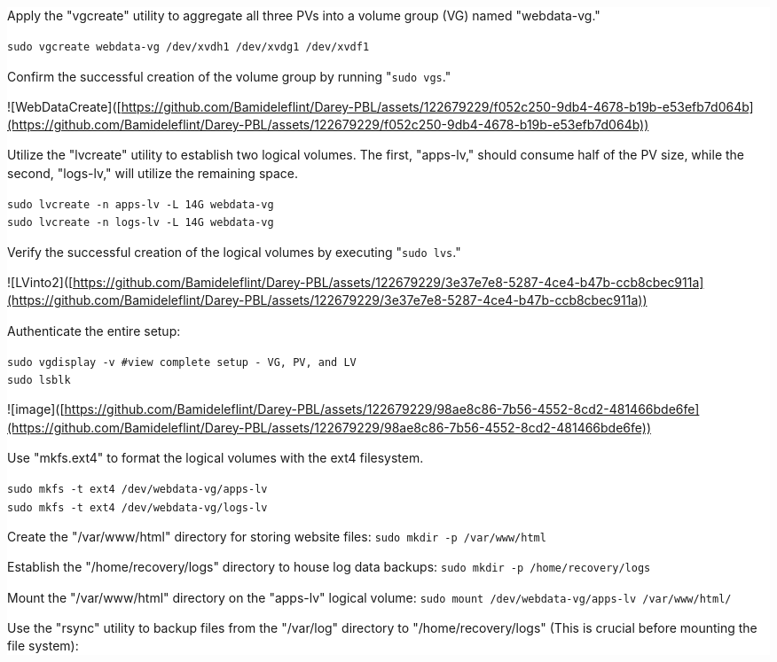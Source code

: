   

Apply the "vgcreate" utility to aggregate all three PVs into a volume group (VG) named "webdata-vg."

`sudo vgcreate webdata-vg /dev/xvdh1 /dev/xvdg1 /dev/xvdf1`

Confirm the successful creation of the volume group by running "`sudo vgs`."

!\[WebDataCreate\]([https://github.com/Bamideleflint/Darey-PBL/assets/122679229/f052c250-9db4-4678-b19b-e53efb7d064b](https://github.com/Bamideleflint/Darey-PBL/assets/122679229/f052c250-9db4-4678-b19b-e53efb7d064b))  

  

Utilize the "lvcreate" utility to establish two logical volumes. The first, "apps-lv," should consume half of the PV size, while the second, "logs-lv," will utilize the remaining space.⁠

```
⁠⁠sudo lvcreate -n apps-lv -L 14G webdata-vg
sudo lvcreate -n logs-lv -L 14G webdata-vg
```

  

Verify the successful creation of the logical volumes by executing "`sudo lvs`."  

!\[LVinto2\]([https://github.com/Bamideleflint/Darey-PBL/assets/122679229/3e37e7e8-5287-4ce4-b47b-ccb8cbec911a](https://github.com/Bamideleflint/Darey-PBL/assets/122679229/3e37e7e8-5287-4ce4-b47b-ccb8cbec911a))  

  

Authenticate the entire setup:

```
sudo vgdisplay -v #view complete setup - VG, PV, and LV
sudo lsblk
```

!\[image\]([https://github.com/Bamideleflint/Darey-PBL/assets/122679229/98ae8c86-7b56-4552-8cd2-481466bde6fe](https://github.com/Bamideleflint/Darey-PBL/assets/122679229/98ae8c86-7b56-4552-8cd2-481466bde6fe))  

  

Use "mkfs.ext4" to format the logical volumes with the ext4 filesystem.

```
sudo mkfs -t ext4 /dev/webdata-vg/apps-lv
sudo mkfs -t ext4 /dev/webdata-vg/logs-lv
```

  

Create the "/var/www/html" directory for storing website files: `sudo mkdir -p /var/www/html`

⁠Establish the "/home/recovery/logs" directory to house log data backups: `sudo mkdir -p /home/recovery/logs`

Mount the "/var/www/html" directory on the "apps-lv" logical volume: `sudo mount /dev/webdata-vg/apps-lv /var/www/html/`

Use the "rsync" utility to backup files from the "/var/log" directory to "/home/recovery/logs" (This is crucial before mounting the file system):
